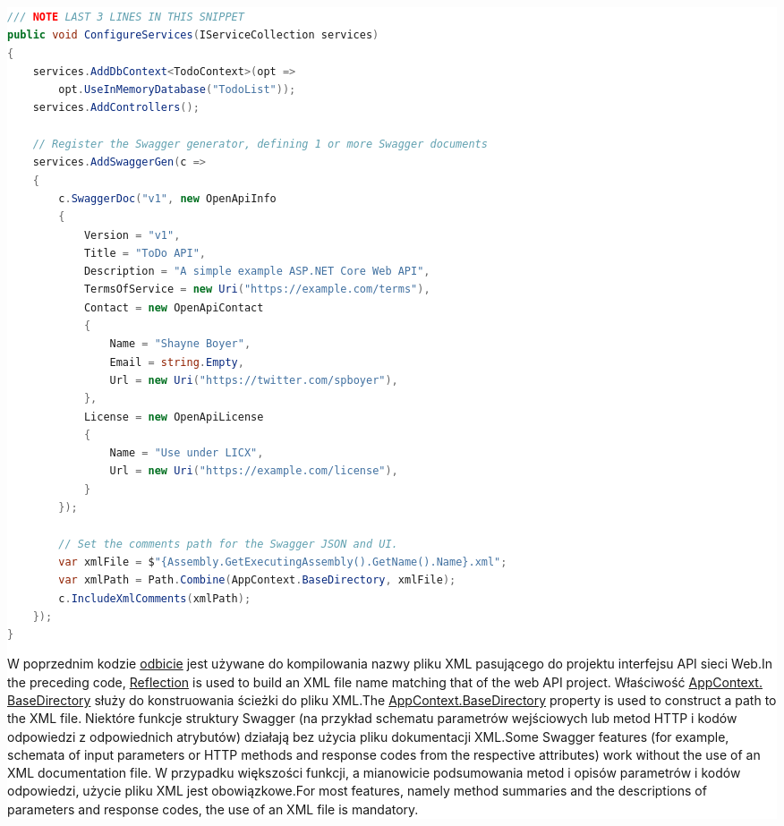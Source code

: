 ```csharp
/// NOTE LAST 3 LINES IN THIS SNIPPET
public void ConfigureServices(IServiceCollection services)
{
    services.AddDbContext<TodoContext>(opt =>
        opt.UseInMemoryDatabase("TodoList"));
    services.AddControllers();

    // Register the Swagger generator, defining 1 or more Swagger documents
    services.AddSwaggerGen(c =>
    {
        c.SwaggerDoc("v1", new OpenApiInfo
        {
            Version = "v1",
            Title = "ToDo API",
            Description = "A simple example ASP.NET Core Web API",
            TermsOfService = new Uri("https://example.com/terms"),
            Contact = new OpenApiContact
            {
                Name = "Shayne Boyer",
                Email = string.Empty,
                Url = new Uri("https://twitter.com/spboyer"),
            },
            License = new OpenApiLicense
            {
                Name = "Use under LICX",
                Url = new Uri("https://example.com/license"),
            }
        });

        // Set the comments path for the Swagger JSON and UI.
        var xmlFile = $"{Assembly.GetExecutingAssembly().GetName().Name}.xml";
        var xmlPath = Path.Combine(AppContext.BaseDirectory, xmlFile);
        c.IncludeXmlComments(xmlPath);
    });
}
```

<span data-ttu-id="bbd79-150">W poprzednim kodzie [odbicie](/dotnet/csharp/programming-guide/concepts/reflection) jest używane do kompilowania nazwy pliku XML pasującego do projektu interfejsu API sieci Web.</span><span class="sxs-lookup"><span data-stu-id="bbd79-150">In the preceding code, [Reflection](/dotnet/csharp/programming-guide/concepts/reflection) is used to build an XML file name matching that of the web API project.</span></span> <span data-ttu-id="bbd79-151">Właściwość [AppContext. BaseDirectory](/dotnet/api/system.appcontext.basedirectory) służy do konstruowania ścieżki do pliku XML.</span><span class="sxs-lookup"><span data-stu-id="bbd79-151">The [AppContext.BaseDirectory](/dotnet/api/system.appcontext.basedirectory) property is used to construct a path to the XML file.</span></span> <span data-ttu-id="bbd79-152">Niektóre funkcje struktury Swagger (na przykład schematu parametrów wejściowych lub metod HTTP i kodów odpowiedzi z odpowiednich atrybutów) działają bez użycia pliku dokumentacji XML.</span><span class="sxs-lookup"><span data-stu-id="bbd79-152">Some Swagger features (for example, schemata of input parameters or HTTP methods and response codes from the respective attributes) work without the use of an XML documentation file.</span></span> <span data-ttu-id="bbd79-153">W przypadku większości funkcji, a mianowicie podsumowania metod i opisów parametrów i kodów odpowiedzi, użycie pliku XML jest obowiązkowe.</span><span class="sxs-lookup"><span data-stu-id="bbd79-153">For most features, namely method summaries and the descriptions of parameters and response codes, the use of an XML file is mandatory.</span></span>
